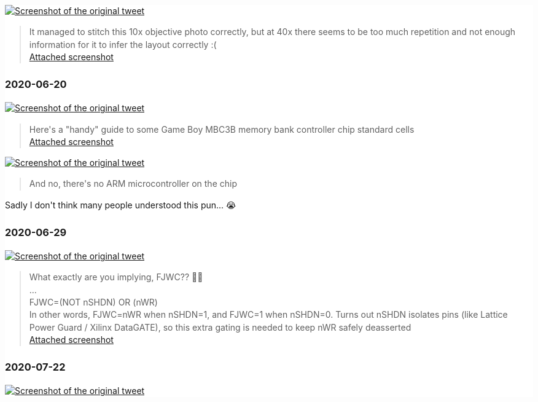 </div>

<div class="tweet">

[![Screenshot of the original tweet](2020-06-19_2.png)](https://twitter.com/gekkio/status/1273972804216664064)

> It managed to stitch this 10x objective photo correctly, but at 40x there seems to be too much repetition and not enough information for it to infer the layout correctly :(<br>
> [Attached screenshot](1273972804216664064-Ea4O94lX0AECQfy.jpg)

</div>

### 2020-06-20

<div class="tweet">

[![Screenshot of the original tweet](2020-06-20.png)](https://twitter.com/gekkio/status/1274427461225402368)

> Here's a "handy" guide to some Game Boy MBC3B memory bank controller chip standard cells<br>
> [Attached screenshot](1274427461225402368-Ea-s3ijWAActLgL.jpg)

</div>

<div class="tweet">

[![Screenshot of the original tweet](2020-06-20_2.png)](https://twitter.com/gekkio/status/1274428892548300804)

> And no, there's no ARM microcontroller on the chip

</div>

Sadly I don't think many people understood this pun... 😭

### 2020-06-29

<div class="tweet">

[![Screenshot of the original tweet](2020-06-29.png)](https://twitter.com/gekkio/status/1277675285069148160)

> What exactly are you implying, FJWC?? 🤨🧐<br>
> ...<br>
> FJWC=(NOT nSHDN) OR (nWR)<br>
> In other words, FJWC=nWR when nSHDN=1, and FJWC=1 when nSHDN=0. Turns out nSHDN isolates pins (like Lattice Power Guard / Xilinx DataGATE), so this extra gating is needed to keep nWR safely deasserted<br>
> [Attached screenshot](1277675285069148160-Ebszbo1WkAMGRnB.jpg)

</div>

### 2020-07-22

<div class="tweet">

[![Screenshot of the original tweet](2020-07-22.png)](https://twitter.com/gekkio/status/1285952815362383873)
